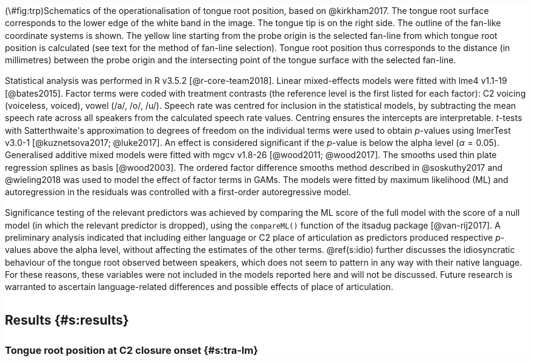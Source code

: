 <p class="caption">(\#fig:trp)Schematics of the operationalisation of tongue root position, based on @kirkham2017. The tongue root surface corresponds to the lower edge of the white band in the image. The tongue tip is on the right side. The outline of the fan-like coordinate systems is shown. The yellow line starting from the probe origin is the selected fan-line from which tongue root position is calculated (see text for the method of fan-line selection). Tongue root position thus corresponds to the distance (in millimetres) between the probe origin and the intersecting point of the tongue surface with the selected fan-line.</p>
</div>

Statistical analysis was performed in R v3.5.2 [@r-core-team2018].
Linear mixed-effects models were fitted with lme4 v1.1-19 [@bates2015].
Factor terms were coded with treatment contrasts (the reference level is the first listed for each factor): C2 voicing (voiceless, voiced), vowel (/a/, /o/, /u/).
Speech rate was centred for inclusion in the statistical models, by subtracting the mean speech rate across all speakers from the calculated speech rate values.
Centring ensures the intercepts are interpretable.
*t*-tests with Satterthwaite's approximation to degrees of freedom on the individual terms were used to obtain *p*-values using lmerTest v3.0-1 [@kuznetsova2017; @luke2017].
An effect is considered significant if the *p*-value is below the alpha level ($\alpha = 0.05$).
Generalised additive mixed models were fitted with mgcv v1.8-26 [@wood2011; @wood2017].
The smooths used thin plate regression splines as basis [@wood2003].
The ordered factor difference smooths method described in @soskuthy2017 and @wieling2018 was used to model the effect of factor terms in GAMs.
The models were fitted by maximum likelihood (ML) and autoregression in the residuals was controlled with a first-order autoregressive model.

Significance testing of the relevant predictors was achieved by comparing the ML score of the full model with the score of a null model (in which the relevant predictor is dropped), using the `compareML()` function of the itsadug package [@van-rij2017].
A preliminary analysis indicated that including either language or C2 place of articulation as predictors produced respective *p*-values above the alpha level, without affecting the estimates of the other terms.
\@ref(s:idio) further discusses the idiosyncratic behaviour of the tongue root observed between speakers, which does not seem to pattern in any way with their native language.
For these reasons, these variables were not included in the models reported here and will not be discussed.
Future research is warranted to ascertain language-related differences and possible effects of place of articulation.

## Results {#s:results}

### Tongue root position at C2 closure onset {#s:tra-lm}



<div class="figure" style="text-align: center">